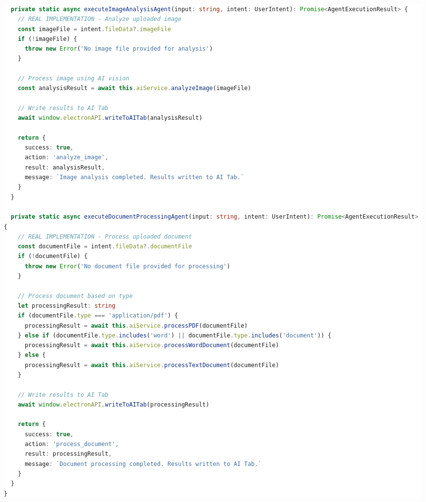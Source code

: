 ```typescript
  private static async executeImageAnalysisAgent(input: string, intent: UserIntent): Promise<AgentExecutionResult> {
    // REAL IMPLEMENTATION - Analyze uploaded image
    const imageFile = intent.fileData?.imageFile
    if (!imageFile) {
      throw new Error('No image file provided for analysis')
    }

    // Process image using AI vision
    const analysisResult = await this.aiService.analyzeImage(imageFile)
    
    // Write results to AI Tab
    await window.electronAPI.writeToAITab(analysisResult)
    
    return {
      success: true,
      action: 'analyze_image',
      result: analysisResult,
      message: `Image analysis completed. Results written to AI Tab.`
    }
  }

  private static async executeDocumentProcessingAgent(input: string, intent: UserIntent): Promise<AgentExecutionResult> {
    // REAL IMPLEMENTATION - Process uploaded document
    const documentFile = intent.fileData?.documentFile
    if (!documentFile) {
      throw new Error('No document file provided for processing')
    }

    // Process document based on type
    let processingResult: string
    if (documentFile.type === 'application/pdf') {
      processingResult = await this.aiService.processPDF(documentFile)
    } else if (documentFile.type.includes('word') || documentFile.type.includes('document')) {
      processingResult = await this.aiService.processWordDocument(documentFile)
    } else {
      processingResult = await this.aiService.processTextDocument(documentFile)
    }
    
    // Write results to AI Tab
    await window.electronAPI.writeToAITab(processingResult)
    
    return {
      success: true,
      action: 'process_document',
      result: processingResult,
      message: `Document processing completed. Results written to AI Tab.`
    }
  }
}
```
